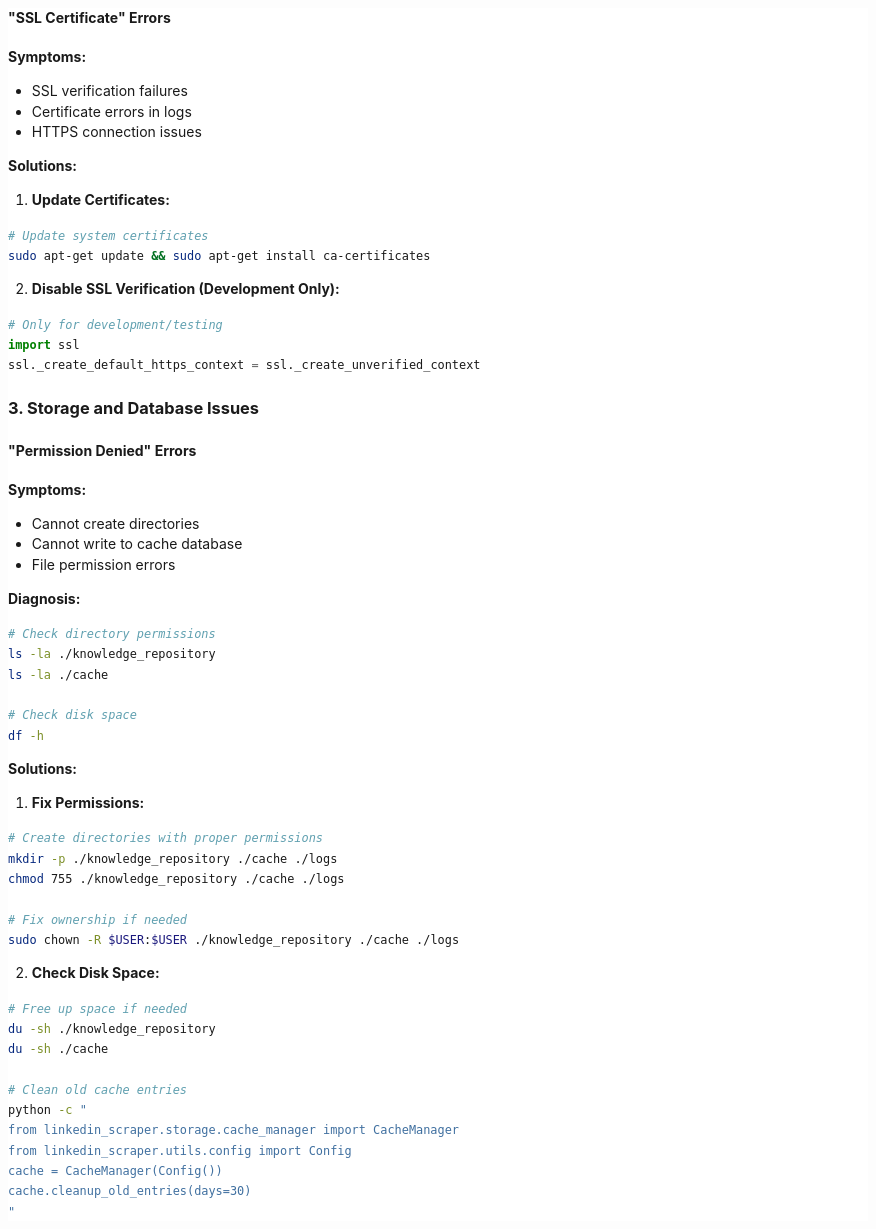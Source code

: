 #### "SSL Certificate" Errors

**Symptoms:**
- SSL verification failures
- Certificate errors in logs
- HTTPS connection issues

**Solutions:**

1. **Update Certificates:**
```bash
# Update system certificates
sudo apt-get update && sudo apt-get install ca-certificates
```

2. **Disable SSL Verification (Development Only):**
```python
# Only for development/testing
import ssl
ssl._create_default_https_context = ssl._create_unverified_context
```

### 3. Storage and Database Issues

#### "Permission Denied" Errors

**Symptoms:**
- Cannot create directories
- Cannot write to cache database
- File permission errors

**Diagnosis:**
```bash
# Check directory permissions
ls -la ./knowledge_repository
ls -la ./cache

# Check disk space
df -h
```

**Solutions:**

1. **Fix Permissions:**
```bash
# Create directories with proper permissions
mkdir -p ./knowledge_repository ./cache ./logs
chmod 755 ./knowledge_repository ./cache ./logs

# Fix ownership if needed
sudo chown -R $USER:$USER ./knowledge_repository ./cache ./logs
```

2. **Check Disk Space:**
```bash
# Free up space if needed
du -sh ./knowledge_repository
du -sh ./cache

# Clean old cache entries
python -c "
from linkedin_scraper.storage.cache_manager import CacheManager
from linkedin_scraper.utils.config import Config
cache = CacheManager(Config())
cache.cleanup_old_entries(days=30)
"
```
